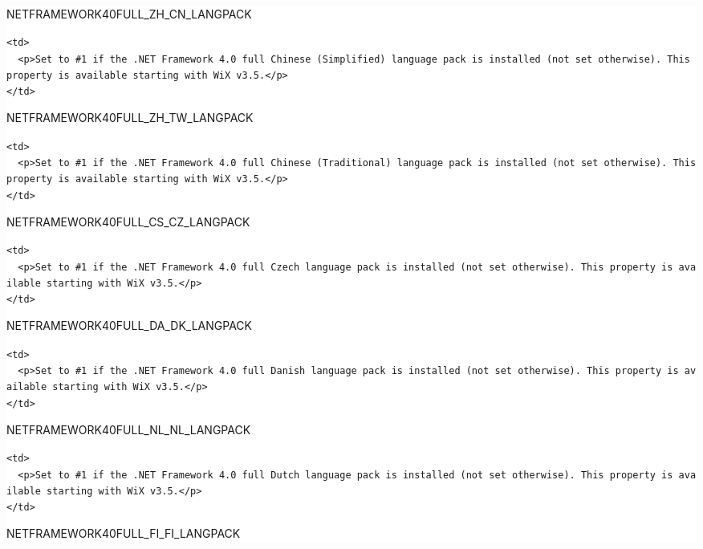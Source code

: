   <tr>
    <td valign="top">
      <p>NETFRAMEWORK40FULL_ZH_CN_LANGPACK</p>
    </td>

    <td>
      <p>Set to #1 if the .NET Framework 4.0 full Chinese (Simplified) language pack is installed (not set otherwise). This property is available starting with WiX v3.5.</p>
    </td>
  </tr>

  <tr>
    <td valign="top">
      <p>NETFRAMEWORK40FULL_ZH_TW_LANGPACK</p>
    </td>

    <td>
      <p>Set to #1 if the .NET Framework 4.0 full Chinese (Traditional) language pack is installed (not set otherwise). This property is available starting with WiX v3.5.</p>
    </td>
  </tr>

  <tr>
    <td valign="top">
      <p>NETFRAMEWORK40FULL_CS_CZ_LANGPACK</p>
    </td>

    <td>
      <p>Set to #1 if the .NET Framework 4.0 full Czech language pack is installed (not set otherwise). This property is available starting with WiX v3.5.</p>
    </td>
  </tr>

  <tr>
    <td valign="top">
      <p>NETFRAMEWORK40FULL_DA_DK_LANGPACK</p>
    </td>

    <td>
      <p>Set to #1 if the .NET Framework 4.0 full Danish language pack is installed (not set otherwise). This property is available starting with WiX v3.5.</p>
    </td>
  </tr>

  <tr>
    <td valign="top">
      <p>NETFRAMEWORK40FULL_NL_NL_LANGPACK</p>
    </td>

    <td>
      <p>Set to #1 if the .NET Framework 4.0 full Dutch language pack is installed (not set otherwise). This property is available starting with WiX v3.5.</p>
    </td>
  </tr>

  <tr>
    <td valign="top">
      <p>NETFRAMEWORK40FULL_FI_FI_LANGPACK</p>
    </td>
